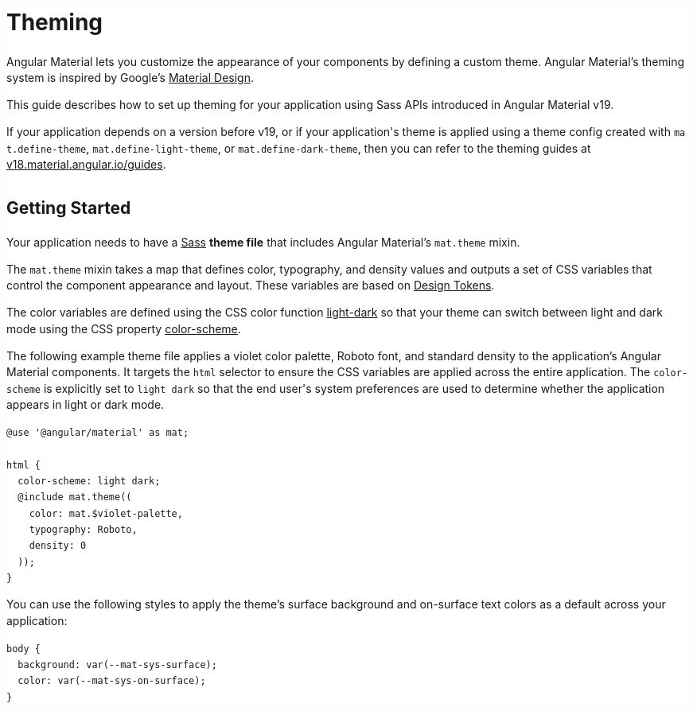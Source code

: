 # Theming

Angular Material lets you customize the appearance of your components by
defining a custom theme. Angular Material’s theming system is inspired by
Google’s [Material Design](https://m3.material.io/styles).

This guide describes how to set up theming for your application using
Sass APIs introduced in Angular Material v19. 

If your application depends on a version before v19, or if your application's
theme is applied using a theme config created with `mat.define-theme`, 
`mat.define-light-theme`, or `mat.define-dark-theme`,
then you can refer to the theming guides at 
[v18.material.angular.io/guides](https://v18.material.angular.io/guides).

## Getting Started

Your application needs to have a [Sass](https://sass-lang.com) **theme file**
that includes Angular Material’s `mat.theme` mixin.

The `mat.theme` mixin takes a map that defines color, typography, and density
values and outputs a set of CSS variables that control the component appearance
and layout. These variables are based on
[Design Tokens](https://m3.material.io/foundations/design-tokens/overview).

The color variables are defined using the CSS color function
[light-dark](https://developer.mozilla.org/en-US/docs/Web/CSS/color_value/light-dark)
so that your theme can switch between light and dark mode using the CSS property
[color-scheme](https://developer.mozilla.org/en-US/docs/Web/CSS/color-scheme).

The following example theme file applies a violet color palette, Roboto font,
and standard density to the application’s Angular Material components. It
targets the `html` selector to ensure the CSS variables are applied across the
entire application. The `color-scheme` is explicitly set to `light dark` so that
the end user's system preferences are used to determine whether the application
appears in light or dark mode.

```
@use '@angular/material' as mat;

html {
  color-scheme: light dark;
  @include mat.theme((
    color: mat.$violet-palette,
    typography: Roboto,
    density: 0
  ));
}
```

You can use the following styles to apply the theme’s surface background and
on-surface text colors as a default across your application:

```
body {
  background: var(--mat-sys-surface);
  color: var(--mat-sys-on-surface);
}
```
